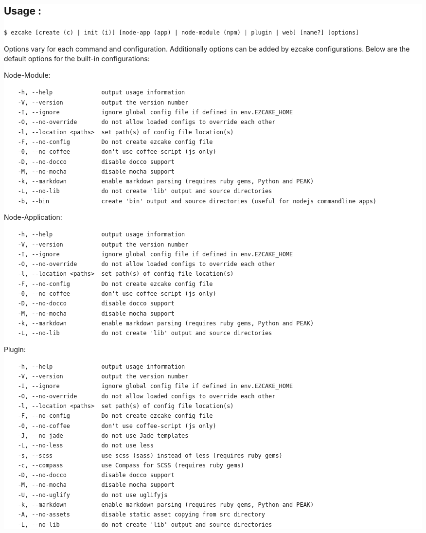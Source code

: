 ## Usage :
	$ ezcake [create (c) | init (i)] [node-app (app) | node-module (npm) | plugin | web] [name?] [options]

Options vary for each command and configuration. Additionally options can be added by ezcake configurations.
Below are the default options for the built-in configurations:

  Node-Module:

        -h, --help              output usage information
	    -V, --version           output the version number
	    -I, --ignore            ignore global config file if defined in env.EZCAKE_HOME
	    -O, --no-override       do not allow loaded configs to override each other
	    -l, --location <paths>  set path(s) of config file location(s)
	    -F, --no-config         Do not create ezcake config file
	    -0, --no-coffee         don't use coffee-script (js only)
	    -D, --no-docco          disable docco support
	    -M, --no-mocha          disable mocha support
	    -k, --markdown          enable markdown parsing (requires ruby gems, Python and PEAK)
	    -L, --no-lib            do not create 'lib' output and source directories
	    -b, --bin               create 'bin' output and source directories (useful for nodejs commandline apps)

  Node-Application:
  
	    -h, --help              output usage information
	    -V, --version           output the version number
	    -I, --ignore            ignore global config file if defined in env.EZCAKE_HOME
	    -O, --no-override       do not allow loaded configs to override each other
	    -l, --location <paths>  set path(s) of config file location(s)
	    -F, --no-config         Do not create ezcake config file
	    -0, --no-coffee         don't use coffee-script (js only)
	    -D, --no-docco          disable docco support
	    -M, --no-mocha          disable mocha support
	    -k, --markdown          enable markdown parsing (requires ruby gems, Python and PEAK)
	    -L, --no-lib            do not create 'lib' output and source directories
    
  Plugin:
  
	    -h, --help              output usage information
	    -V, --version           output the version number
	    -I, --ignore            ignore global config file if defined in env.EZCAKE_HOME
	    -O, --no-override       do not allow loaded configs to override each other
	    -l, --location <paths>  set path(s) of config file location(s)
	    -F, --no-config         Do not create ezcake config file
	    -0, --no-coffee         don't use coffee-script (js only)
	    -J, --no-jade           do not use Jade templates
	    -L, --no-less           do not use less
	    -s, --scss              use scss (sass) instead of less (requires ruby gems)
	    -c, --compass           use Compass for SCSS (requires ruby gems)
	    -D, --no-docco          disable docco support
	    -M, --no-mocha          disable mocha support
	    -U, --no-uglify         do not use uglifyjs
	    -k, --markdown          enable markdown parsing (requires ruby gems, Python and PEAK)
	    -A, --no-assets         disable static asset copying from src directory
	    -L, --no-lib            do not create 'lib' output and source directories
    